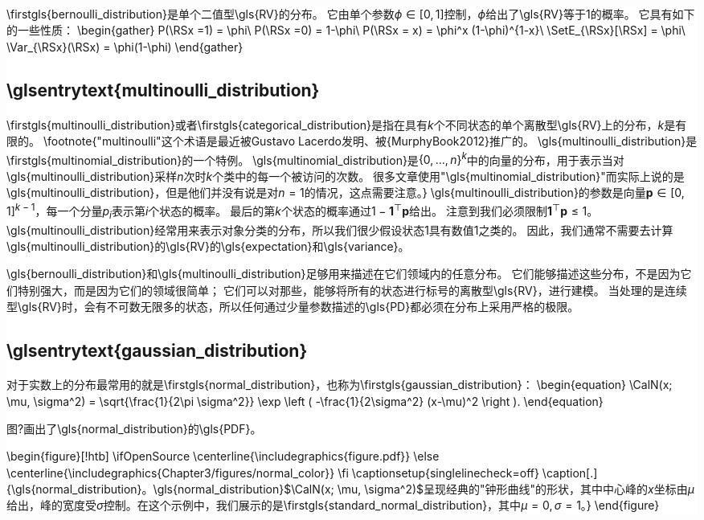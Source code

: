 
\firstgls{bernoulli_distribution}是单个二值型\gls{RV}的分布。
它由单个参数$\phi \in [0, 1]$控制，$\phi$给出了\gls{RV}等于1的概率。
它具有如下的一些性质：
\begin{gather}
P(\RSx =1) = \phi\\
P(\RSx =0) = 1-\phi\\
P(\RSx = x) = \phi^x (1-\phi)^{1-x}\\
\SetE_{\RSx}[\RSx] = \phi\\
\Var_{\RSx}(\RSx) = \phi(1-\phi)
\end{gather}


## \glsentrytext{multinoulli_distribution}


\firstgls{multinoulli_distribution}或者\firstgls{categorical_distribution}是指在具有$k$个不同状态的单个离散型\gls{RV}上的分布，$k$是有限的。
\footnote{"multinoulli"这个术语是最近被Gustavo Lacerdo发明、被{MurphyBook2012}推广的。
\gls{multinoulli_distribution}是\firstgls{multinomial_distribution}的一个特例。
\gls{multinomial_distribution}是$\{0,\ldots, n\}^k$中的向量的分布，用于表示当对\gls{multinoulli_distribution}采样$n$次时$k$个类中的每一个被访问的次数。
很多文章使用"\gls{multinomial_distribution}"而实际上说的是\gls{multinoulli_distribution}，但是他们并没有说是对$n=1$的情况，这点需要注意。}
\gls{multinoulli_distribution}的参数是向量$\bm{p} \in [0, 1]^{k-1}$，每一个分量$p_i$表示第$i$个状态的概率。
最后的第$k$个状态的概率通过$1-\bm{1}^\top \bm{p}$给出。
注意到我们必须限制$\bm{1}^\top\bm{p}\le 1$。
\gls{multinoulli_distribution}经常用来表示对象分类的分布，所以我们很少假设状态1具有数值1之类的。
因此，我们通常不需要去计算\gls{multinoulli_distribution}的\gls{RV}的\gls{expectation}和\gls{variance}。



\gls{bernoulli_distribution}和\gls{multinoulli_distribution}足够用来描述在它们领域内的任意分布。
它们能够描述这些分布，不是因为它们特别强大，而是因为它们的领域很简单；
它们可以对那些，能够将所有的状态进行标号的离散型\gls{RV}，进行建模。
当处理的是连续型\gls{RV}时，会有不可数无限多的状态，所以任何通过少量参数描述的\gls{PD}都必须在分布上采用严格的极限。


## \glsentrytext{gaussian_distribution}



对于实数上的分布最常用的就是\firstgls{normal_distribution}，也称为\firstgls{gaussian_distribution}：
\begin{equation}
\CalN(x; \mu, \sigma^2) = \sqrt{\frac{1}{2\pi \sigma^2}} \exp \left ( -\frac{1}{2\sigma^2} (x-\mu)^2 \right ).
\end{equation}

图\?画出了\gls{normal_distribution}的\gls{PDF}。

\begin{figure}[!htb]
\ifOpenSource
\centerline{\includegraphics{figure.pdf}}
\else
\centerline{\includegraphics{Chapter3/figures/normal_color}}
\fi
\captionsetup{singlelinecheck=off}
\caption[.]{\gls{normal_distribution}。\gls{normal_distribution}$\CalN(x; \mu, \sigma^2)$呈现经典的"钟形曲线"的形状，其中中心峰的$x$坐标由$\mu$给出，峰的宽度受$\sigma$控制。在这个示例中，我们展示的是\firstgls{standard_normal_distribution}，其中$\mu=0, \sigma = 1$。}
\end{figure}
